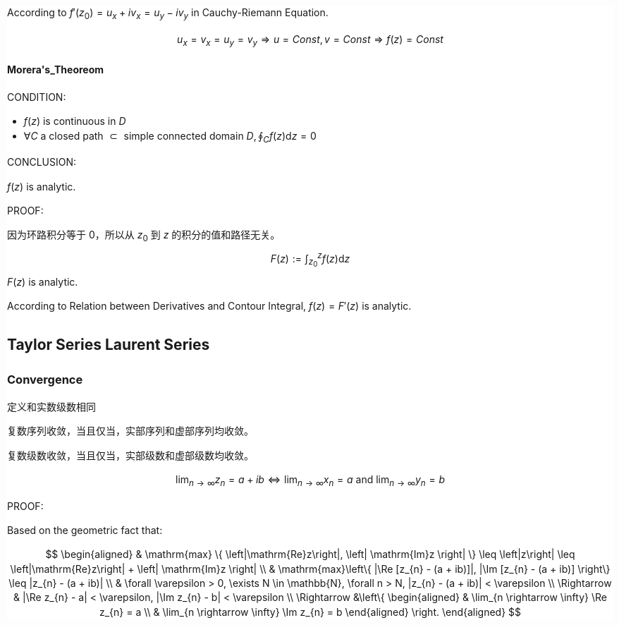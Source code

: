 According to $f'(z_0) = u_x + i v_x = u_y - i v_y$ in Cauchy-Riemann Equation.

$$
u_x = v_x = u_y = v_y \Rightarrow u = Const, v = Const \Rightarrow f(z) = Const
$$

#### Morera's_Theoreom

CONDITION:

- $f(z)$ is continuous in $D$
- $\forall C \text{ a closed path } \subset \text{ simple connected domain } D, \oint_C f(z) \mathrm{d}z = 0$

CONCLUSION:

$f(z)$ is analytic.

PROOF:

因为环路积分等于 0，所以从 $z_0$ 到 $z$ 的积分的值和路径无关。
$$
F(z) := \int_{z_0}^{z} f(z) \mathrm{d} z
$$
$F(z)$ is analytic.

According to Relation between Derivatives and Contour Integral, $f(z) = F'(z)$ is analytic.

## Taylor Series Laurent Series

### Convergence

定义和实数级数相同

复数序列收敛，当且仅当，实部序列和虚部序列均收敛。

复数级数收敛，当且仅当，实部级数和虚部级数均收敛。

$$
\lim_{n \rightarrow \infty} z_n = a + i b \iff \lim_{n \rightarrow \infty} x_n = a \text{ and } \lim_{n \rightarrow \infty} y_n = b
$$

PROOF:

Based on the geometric fact that:

$$
\begin{aligned}
    & \mathrm{max} \{ \left|\mathrm{Re}z\right|, \left| \mathrm{Im}z \right| \} \leq \left|z\right| \leq \left|\mathrm{Re}z\right| + \left| \mathrm{Im}z \right| \\
    & \mathrm{max}\left\{ |\Re [z_{n} - (a + ib)]|, |\Im [z_{n} - (a + ib)] \right\} \leq |z_{n} - (a + ib)| \\
    & \forall \varepsilon > 0, \exists N \in \mathbb{N}, \forall n > N, |z_{n} - (a + ib)| < \varepsilon \\
    \Rightarrow & |\Re z_{n} - a| < \varepsilon,  |\Im z_{n} - b| < \varepsilon \\
    \Rightarrow &\left\{ \begin{aligned}
        & \lim_{n \rightarrow \infty} \Re z_{n} = a \\
        & \lim_{n \rightarrow \infty} \Im z_{n} = b
\end{aligned} \right. 
\end{aligned}
$$
